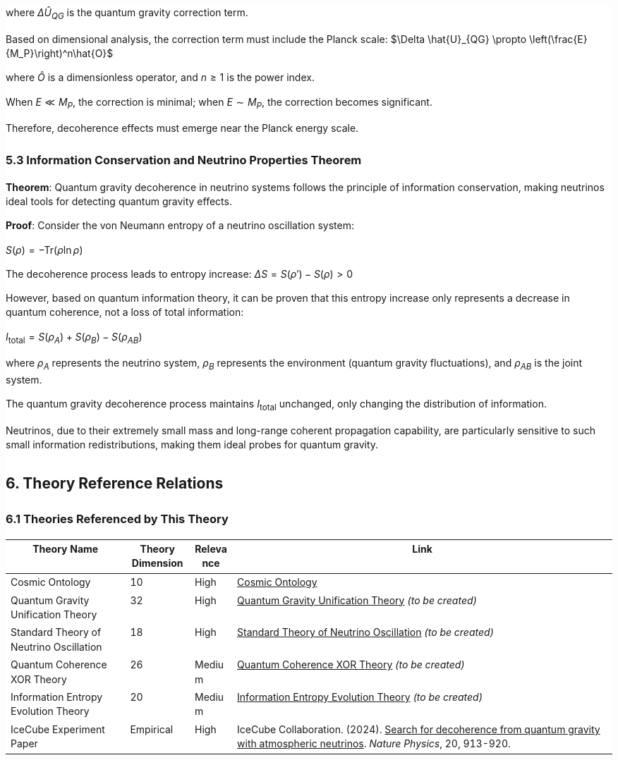 where $\Delta \hat{U}_{QG}$ is the quantum gravity correction term.

Based on dimensional analysis, the correction term must include the Planck scale:
$`\Delta \hat{U}_{QG} \propto \left(\frac{E}{M_P}\right)^n\hat{O}`$

where $\hat{O}$ is a dimensionless operator, and $n \geq 1$ is the power index.

When $E \ll M_P$, the correction is minimal; when $E \sim M_P$, the correction becomes significant.

Therefore, decoherence effects must emerge near the Planck energy scale.

### 5.3 Information Conservation and Neutrino Properties Theorem

**Theorem**: Quantum gravity decoherence in neutrino systems follows the principle of information conservation, making neutrinos ideal tools for detecting quantum gravity effects.

**Proof**:
Consider the von Neumann entropy of a neutrino oscillation system:

$`S(\rho) = -\text{Tr}(\rho\ln\rho)`$

The decoherence process leads to entropy increase:
$`\Delta S = S(\rho') - S(\rho) > 0`$

However, based on quantum information theory, it can be proven that this entropy increase only represents a decrease in quantum coherence, not a loss of total information:

$`I_{\text{total}} = S(\rho_A) + S(\rho_B) - S(\rho_{AB})`$

where $\rho_A$ represents the neutrino system, $\rho_B$ represents the environment (quantum gravity fluctuations), and $\rho_{AB}$ is the joint system.

The quantum gravity decoherence process maintains $I_{\text{total}}$ unchanged, only changing the distribution of information.

Neutrinos, due to their extremely small mass and long-range coherent propagation capability, are particularly sensitive to such small information redistributions, making them ideal probes for quantum gravity.

## 6. Theory Reference Relations

### 6.1 Theories Referenced by This Theory

| Theory Name | Theory Dimension | Relevance | Link |
|-------------|------------------|-----------|------|
| Cosmic Ontology | 10 | High | [Cosmic Ontology](formal_theory_cosmic_ontology.md) |
| Quantum Gravity Unification Theory | 32 | High | [Quantum Gravity Unification Theory](formal_theory_quantum_gravity_unification.md) *(to be created)* |
| Standard Theory of Neutrino Oscillation | 18 | High | [Standard Theory of Neutrino Oscillation](formal_theory_neutrino_oscillation.md) *(to be created)* |
| Quantum Coherence XOR Theory | 26 | Medium | [Quantum Coherence XOR Theory](formal_theory_quantum_coherence_xor.md) *(to be created)* |
| Information Entropy Evolution Theory | 20 | Medium | [Information Entropy Evolution Theory](formal_theory_information_entropy_evolution.md) *(to be created)* |
| IceCube Experiment Paper | Empirical | High | IceCube Collaboration. (2024). [Search for decoherence from quantum gravity with atmospheric neutrinos](https://www.nature.com/articles/s41567-024-02436-w). *Nature Physics*, 20, 913-920. |
